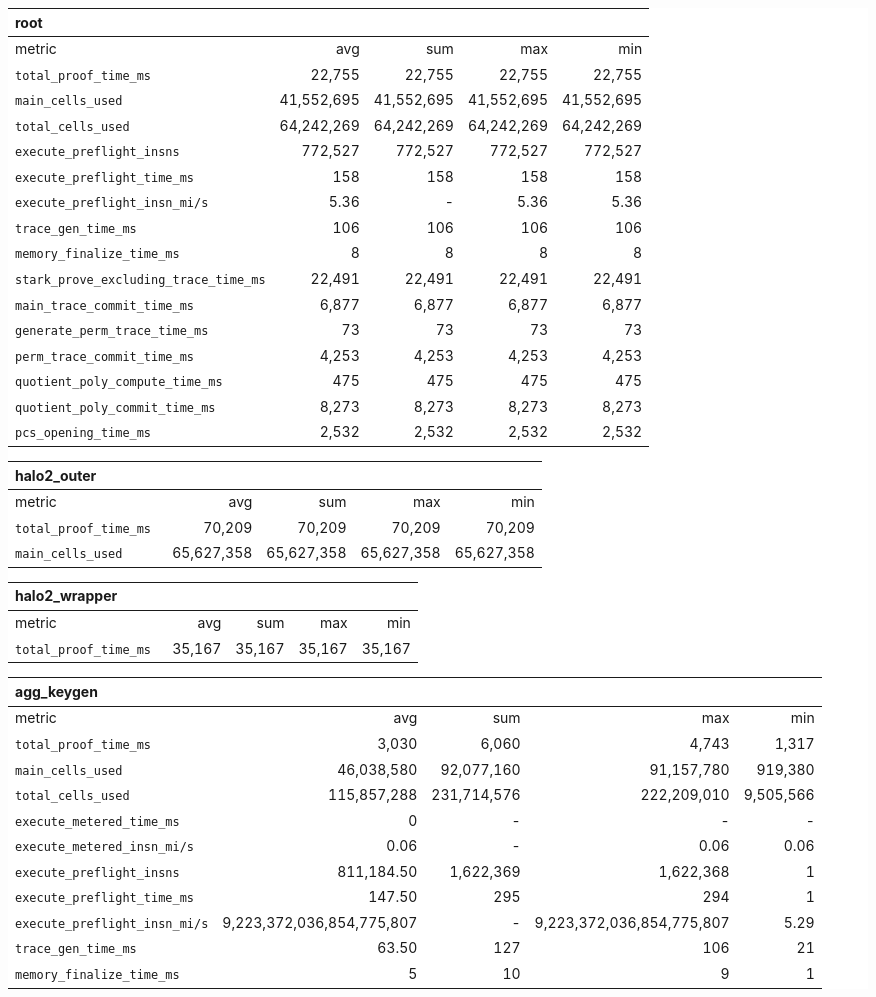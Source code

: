 | root |||||
|:---|---:|---:|---:|---:|
|metric|avg|sum|max|min|
| `total_proof_time_ms ` |  22,755 |  22,755 |  22,755 |  22,755 |
| `main_cells_used     ` |  41,552,695 |  41,552,695 |  41,552,695 |  41,552,695 |
| `total_cells_used    ` |  64,242,269 |  64,242,269 |  64,242,269 |  64,242,269 |
| `execute_preflight_insns` |  772,527 |  772,527 |  772,527 |  772,527 |
| `execute_preflight_time_ms` |  158 |  158 |  158 |  158 |
| `execute_preflight_insn_mi/s` |  5.36 | -          |  5.36 |  5.36 |
| `trace_gen_time_ms   ` |  106 |  106 |  106 |  106 |
| `memory_finalize_time_ms` |  8 |  8 |  8 |  8 |
| `stark_prove_excluding_trace_time_ms` |  22,491 |  22,491 |  22,491 |  22,491 |
| `main_trace_commit_time_ms` |  6,877 |  6,877 |  6,877 |  6,877 |
| `generate_perm_trace_time_ms` |  73 |  73 |  73 |  73 |
| `perm_trace_commit_time_ms` |  4,253 |  4,253 |  4,253 |  4,253 |
| `quotient_poly_compute_time_ms` |  475 |  475 |  475 |  475 |
| `quotient_poly_commit_time_ms` |  8,273 |  8,273 |  8,273 |  8,273 |
| `pcs_opening_time_ms ` |  2,532 |  2,532 |  2,532 |  2,532 |

| halo2_outer |||||
|:---|---:|---:|---:|---:|
|metric|avg|sum|max|min|
| `total_proof_time_ms ` |  70,209 |  70,209 |  70,209 |  70,209 |
| `main_cells_used     ` |  65,627,358 |  65,627,358 |  65,627,358 |  65,627,358 |

| halo2_wrapper |||||
|:---|---:|---:|---:|---:|
|metric|avg|sum|max|min|
| `total_proof_time_ms ` |  35,167 |  35,167 |  35,167 |  35,167 |

| agg_keygen |||||
|:---|---:|---:|---:|---:|
|metric|avg|sum|max|min|
| `total_proof_time_ms ` |  3,030 |  6,060 |  4,743 |  1,317 |
| `main_cells_used     ` |  46,038,580 |  92,077,160 |  91,157,780 |  919,380 |
| `total_cells_used    ` |  115,857,288 |  231,714,576 |  222,209,010 |  9,505,566 |
| `execute_metered_time_ms` |  0 | -          | -          | -          |
| `execute_metered_insn_mi/s` |  0.06 | -          |  0.06 |  0.06 |
| `execute_preflight_insns` |  811,184.50 |  1,622,369 |  1,622,368 |  1 |
| `execute_preflight_time_ms` |  147.50 |  295 |  294 |  1 |
| `execute_preflight_insn_mi/s` |  9,223,372,036,854,775,807 | -          |  9,223,372,036,854,775,807 |  5.29 |
| `trace_gen_time_ms   ` |  63.50 |  127 |  106 |  21 |
| `memory_finalize_time_ms` |  5 |  10 |  9 |  1 |
